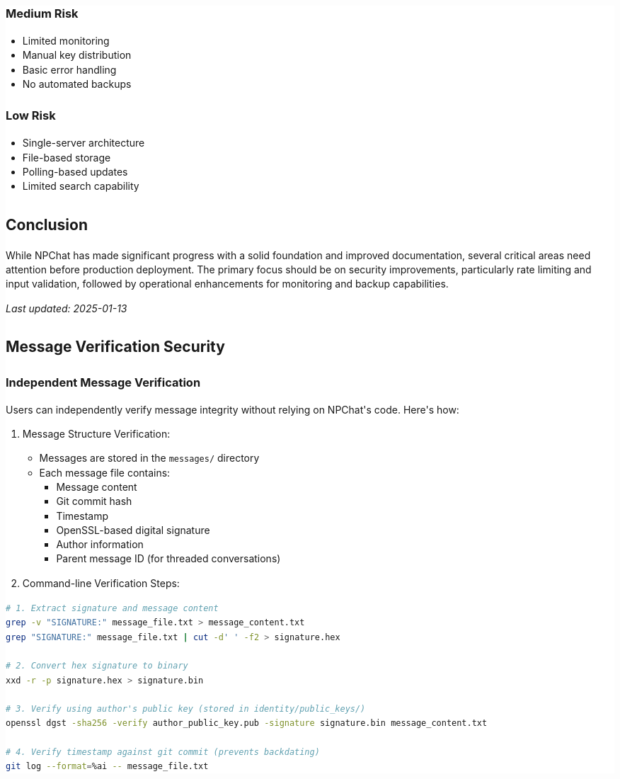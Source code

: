 ### Medium Risk
- Limited monitoring
- Manual key distribution
- Basic error handling
- No automated backups

### Low Risk
- Single-server architecture
- File-based storage
- Polling-based updates
- Limited search capability

## Conclusion

While NPChat has made significant progress with a solid foundation and improved documentation, several critical areas need attention before production deployment. The primary focus should be on security improvements, particularly rate limiting and input validation, followed by operational enhancements for monitoring and backup capabilities.

*Last updated: 2025-01-13*

## Message Verification Security

### Independent Message Verification

Users can independently verify message integrity without relying on NPChat's code. Here's how:

1. Message Structure Verification:
   - Messages are stored in the `messages/` directory
   - Each message file contains:
     - Message content
     - Git commit hash
     - Timestamp
     - OpenSSL-based digital signature
     - Author information
     - Parent message ID (for threaded conversations)

2. Command-line Verification Steps:

```bash
# 1. Extract signature and message content
grep -v "SIGNATURE:" message_file.txt > message_content.txt
grep "SIGNATURE:" message_file.txt | cut -d' ' -f2 > signature.hex

# 2. Convert hex signature to binary
xxd -r -p signature.hex > signature.bin

# 3. Verify using author's public key (stored in identity/public_keys/)
openssl dgst -sha256 -verify author_public_key.pub -signature signature.bin message_content.txt

# 4. Verify timestamp against git commit (prevents backdating)
git log --format=%ai -- message_file.txt
```
